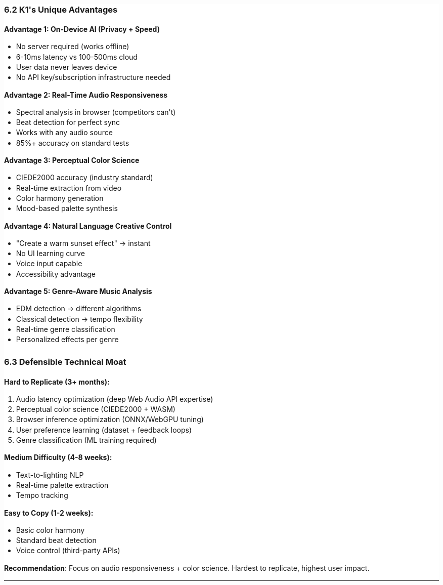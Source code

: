 ### 6.2 K1's Unique Advantages

**Advantage 1: On-Device AI (Privacy + Speed)**
- No server required (works offline)
- 6-10ms latency vs 100-500ms cloud
- User data never leaves device
- No API key/subscription infrastructure needed

**Advantage 2: Real-Time Audio Responsiveness**
- Spectral analysis in browser (competitors can't)
- Beat detection for perfect sync
- Works with any audio source
- 85%+ accuracy on standard tests

**Advantage 3: Perceptual Color Science**
- CIEDE2000 accuracy (industry standard)
- Real-time extraction from video
- Color harmony generation
- Mood-based palette synthesis

**Advantage 4: Natural Language Creative Control**
- "Create a warm sunset effect" → instant
- No UI learning curve
- Voice input capable
- Accessibility advantage

**Advantage 5: Genre-Aware Music Analysis**
- EDM detection → different algorithms
- Classical detection → tempo flexibility
- Real-time genre classification
- Personalized effects per genre

### 6.3 Defensible Technical Moat

**Hard to Replicate (3+ months):**
1. Audio latency optimization (deep Web Audio API expertise)
2. Perceptual color science (CIEDE2000 + WASM)
3. Browser inference optimization (ONNX/WebGPU tuning)
4. User preference learning (dataset + feedback loops)
5. Genre classification (ML training required)

**Medium Difficulty (4-8 weeks):**
- Text-to-lighting NLP
- Real-time palette extraction
- Tempo tracking

**Easy to Copy (1-2 weeks):**
- Basic color harmony
- Standard beat detection
- Voice control (third-party APIs)

**Recommendation**: Focus on audio responsiveness + color science. Hardest to replicate, highest user impact.

---
